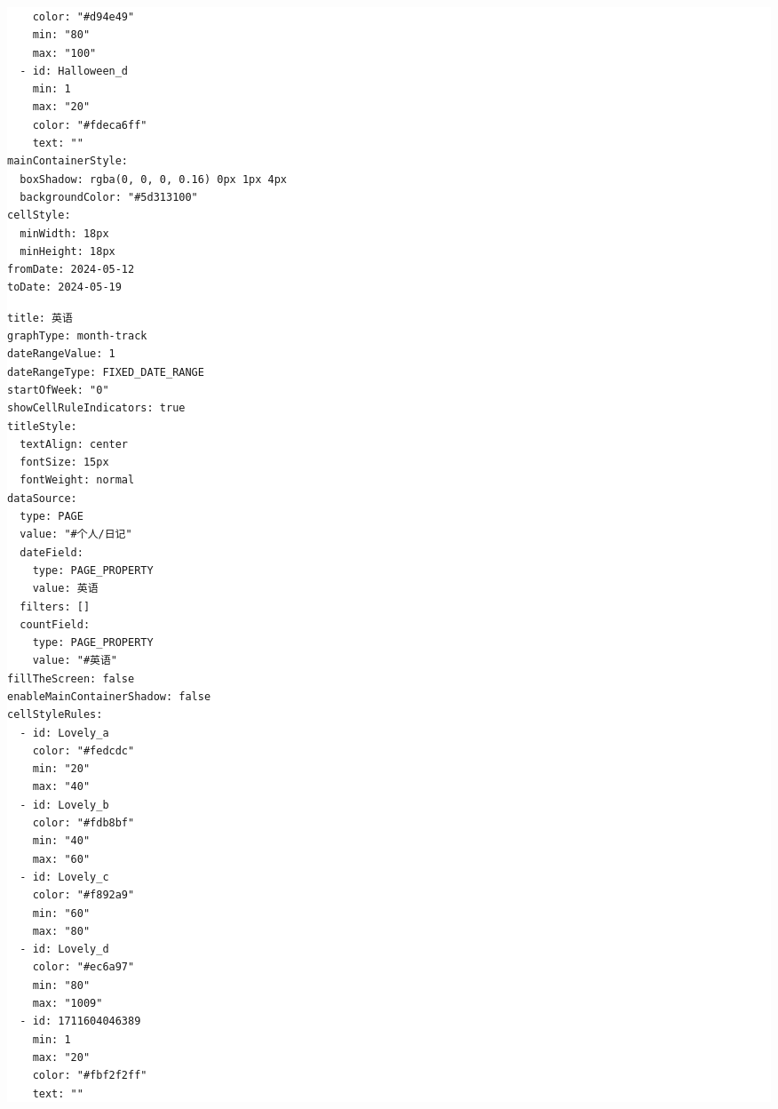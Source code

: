 ```contributionGraph
    color: "#d94e49"
    min: "80"
    max: "100"
  - id: Halloween_d
    min: 1
    max: "20"
    color: "#fdeca6ff"
    text: ""
mainContainerStyle:
  boxShadow: rgba(0, 0, 0, 0.16) 0px 1px 4px
  backgroundColor: "#5d313100"
cellStyle:
  minWidth: 18px
  minHeight: 18px
fromDate: 2024-05-12
toDate: 2024-05-19

```
```contributionGraph
title: 英语
graphType: month-track
dateRangeValue: 1
dateRangeType: FIXED_DATE_RANGE
startOfWeek: "0"
showCellRuleIndicators: true
titleStyle:
  textAlign: center
  fontSize: 15px
  fontWeight: normal
dataSource:
  type: PAGE
  value: "#个人/日记"
  dateField:
    type: PAGE_PROPERTY
    value: 英语
  filters: []
  countField:
    type: PAGE_PROPERTY
    value: "#英语"
fillTheScreen: false
enableMainContainerShadow: false
cellStyleRules:
  - id: Lovely_a
    color: "#fedcdc"
    min: "20"
    max: "40"
  - id: Lovely_b
    color: "#fdb8bf"
    min: "40"
    max: "60"
  - id: Lovely_c
    color: "#f892a9"
    min: "60"
    max: "80"
  - id: Lovely_d
    color: "#ec6a97"
    min: "80"
    max: "1009"
  - id: 1711604046389
    min: 1
    max: "20"
    color: "#fbf2f2ff"
    text: ""
```